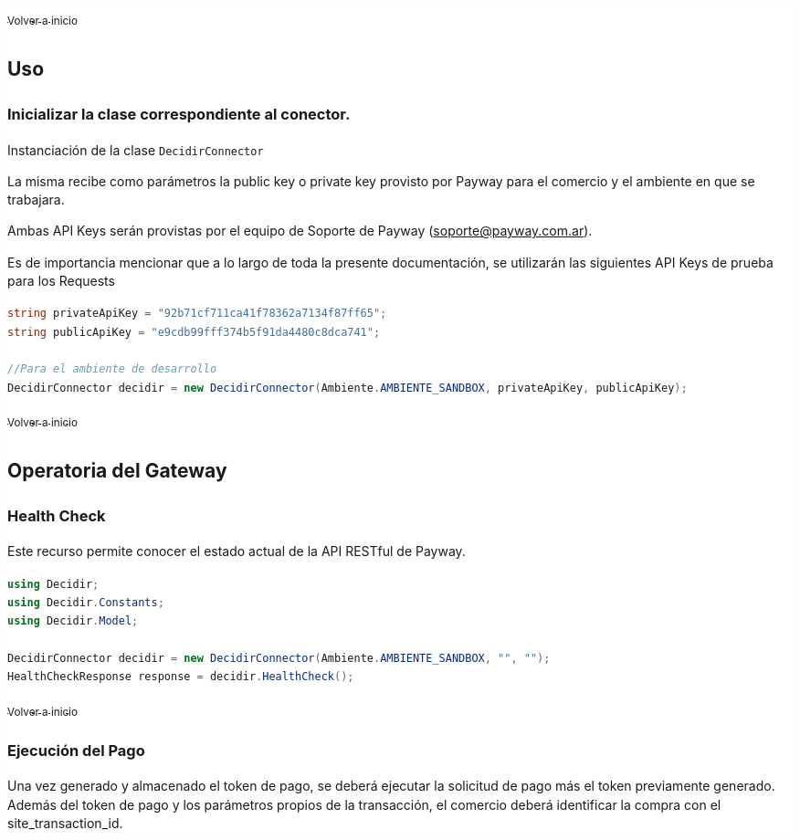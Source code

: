 [<sub>Volver a inicio</sub>](#inicio)

<a name="uso"></a>
## Uso

<a name="initconector"></a>
### Inicializar la clase correspondiente al conector.

Instanciación de la clase `DecidirConnector`

La misma recibe como parámetros la public key o private key provisto por Payway para el comercio y el ambiente en que se trabajara.

Ambas API Keys serán provistas por el equipo de Soporte de Payway (soporte@payway.com.ar).

Es de importancia mencionar que a lo largo de toda la presente documentación, se utilizarán las siguientes API Keys de prueba para los Requests

```C#
string privateApiKey = "92b71cf711ca41f78362a7134f87ff65";
string publicApiKey = "e9cdb99fff374b5f91da4480c8dca741";

//Para el ambiente de desarrollo
DecidirConnector decidir = new DecidirConnector(Ambiente.AMBIENTE_SANDBOX, privateApiKey, publicApiKey);
```

[<sub>Volver a inicio</sub>](#inicio)

<a name="operatoria"></a>

## Operatoria del Gateway

<a name="healthcheck"></a>
### Health Check
Este recurso permite conocer el estado actual de la API RESTful de Payway.

```C#
using Decidir;
using Decidir.Constants;
using Decidir.Model;

DecidirConnector decidir = new DecidirConnector(Ambiente.AMBIENTE_SANDBOX, "", "");
HealthCheckResponse response = decidir.HealthCheck();
```
[<sub>Volver a inicio</sub>](#inicio)

<a name="payment"></a>

### Ejecución del Pago
Una vez generado y almacenado el token de pago, se deberá ejecutar la solicitud de pago más el token previamente generado.
Además del token de pago y los parámetros propios de la transacción, el comercio deberá identificar la compra con el site_transaction_id.

